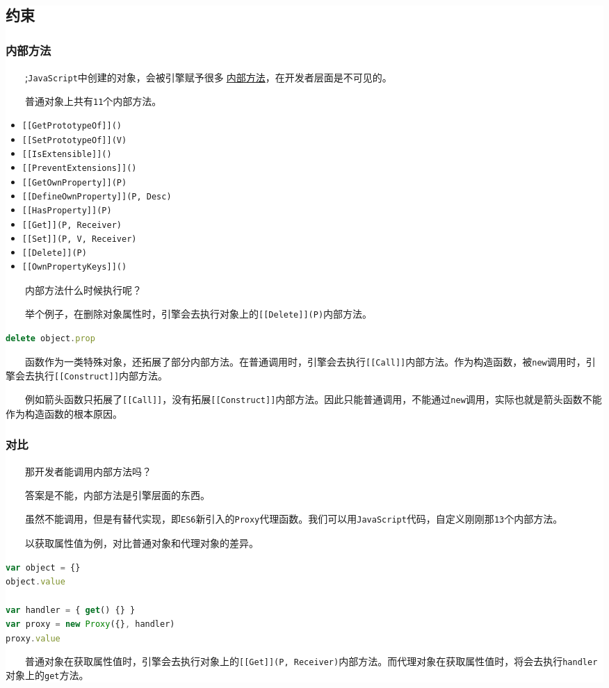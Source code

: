 ## 约束

### 内部方法

&emsp;&emsp;;`JavaScript`中创建的对象，会被引擎赋予很多 [内部方法](https://262.ecma-international.org/13.0/#sec-object-internal-methods-and-internal-slots)，在开发者层面是不可见的。

&emsp;&emsp;普通对象上共有`11`个内部方法。

 - `[[GetPrototypeOf]]()`
 - `[[SetPrototypeOf]](V)`
 - `[[IsExtensible]]()`
 - `[[PreventExtensions]]()`
 - `[[GetOwnProperty]](P)`
 - `[[DefineOwnProperty]](P, Desc)`
 - `[[HasProperty]](P)`
 - `[[Get]](P, Receiver)`
 - `[[Set]](P, V, Receiver)`
 - `[[Delete]](P)`
 - `[[OwnPropertyKeys]]()`

&emsp;&emsp;内部方法什么时候执行呢？

&emsp;&emsp;举个例子，在删除对象属性时，引擎会去执行对象上的`[[Delete]](P)`内部方法。

```javascript
delete object.prop
```

&emsp;&emsp;函数作为一类特殊对象，还拓展了部分内部方法。在普通调用时，引擎会去执行`[[Call]]`内部方法。作为构造函数，被`new`调用时，引擎会去执行`[[Construct]]`内部方法。

&emsp;&emsp;例如箭头函数只拓展了`[[Call]]`，没有拓展`[[Construct]]`内部方法。因此只能普通调用，不能通过`new`调用，实际也就是箭头函数不能作为构造函数的根本原因。

### 对比

&emsp;&emsp;那开发者能调用内部方法吗？

&emsp;&emsp;答案是不能，内部方法是引擎层面的东西。

&emsp;&emsp;虽然不能调用，但是有替代实现，即`ES6`新引入的`Proxy`代理函数。我们可以用`JavaScript`代码，自定义刚刚那`13`个内部方法。

&emsp;&emsp;以获取属性值为例，对比普通对象和代理对象的差异。

```javascript
var object = {}
object.value

var handler = { get() {} }
var proxy = new Proxy({}, handler)
proxy.value
```

&emsp;&emsp;普通对象在获取属性值时，引擎会去执行对象上的`[[Get]](P, Receiver)`内部方法。而代理对象在获取属性值时，将会去执行`handler`对象上的`get`方法。
